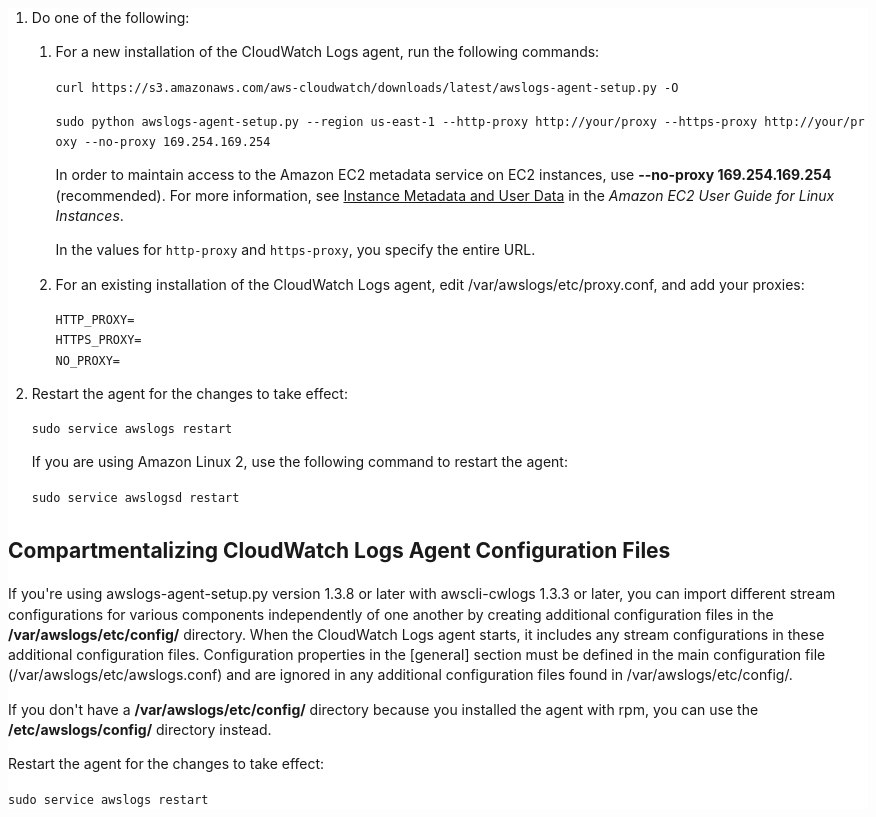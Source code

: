1. Do one of the following:

   1. For a new installation of the CloudWatch Logs agent, run the following commands:

      ```
      curl https://s3.amazonaws.com/aws-cloudwatch/downloads/latest/awslogs-agent-setup.py -O
      ```

      ```
      sudo python awslogs-agent-setup.py --region us-east-1 --http-proxy http://your/proxy --https-proxy http://your/proxy --no-proxy 169.254.169.254
      ```

      In order to maintain access to the Amazon EC2 metadata service on EC2 instances, use **\-\-no\-proxy 169\.254\.169\.254** \(recommended\)\. For more information, see [Instance Metadata and User Data](https://docs.aws.amazon.com/AWSEC2/latest/UserGuide/ec2-instance-metadata.html) in the *Amazon EC2 User Guide for Linux Instances*\.

      In the values for `http-proxy` and `https-proxy`, you specify the entire URL\.

   1. For an existing installation of the CloudWatch Logs agent, edit /var/awslogs/etc/proxy\.conf, and add your proxies:

      ```
      HTTP_PROXY=
      HTTPS_PROXY=
      NO_PROXY=
      ```

1. Restart the agent for the changes to take effect:

   ```
   sudo service awslogs restart
   ```

   If you are using Amazon Linux 2, use the following command to restart the agent:

   ```
   sudo service awslogsd restart
   ```

## Compartmentalizing CloudWatch Logs Agent Configuration Files<a name="create-additional-configuration-files"></a>

If you're using awslogs\-agent\-setup\.py version 1\.3\.8 or later with awscli\-cwlogs 1\.3\.3 or later, you can import different stream configurations for various components independently of one another by creating additional configuration files in the **/var/awslogs/etc/config/** directory\. When the CloudWatch Logs agent starts, it includes any stream configurations in these additional configuration files\. Configuration properties in the \[general\] section must be defined in the main configuration file \(/var/awslogs/etc/awslogs\.conf\) and are ignored in any additional configuration files found in /var/awslogs/etc/config/\.

If you don't have a **/var/awslogs/etc/config/** directory because you installed the agent with rpm, you can use the **/etc/awslogs/config/** directory instead\.

Restart the agent for the changes to take effect:

```
sudo service awslogs restart
```
